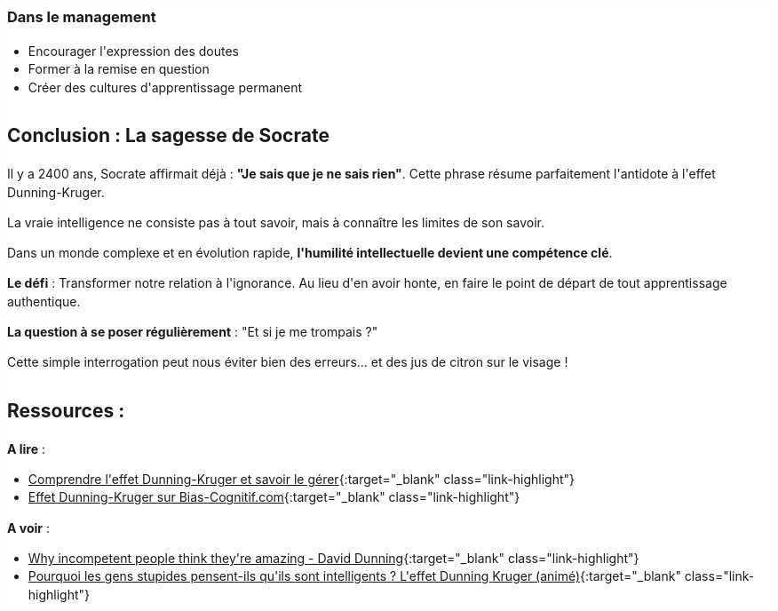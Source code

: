 ### Dans le management
- Encourager l'expression des doutes
- Former à la remise en question
- Créer des cultures d'apprentissage permanent

## Conclusion : La sagesse de Socrate

Il y a 2400 ans, Socrate affirmait déjà : **"Je sais que je ne sais rien"**. Cette phrase résume parfaitement l'antidote à l'effet Dunning-Kruger.

La vraie intelligence ne consiste pas à tout savoir, mais à connaître les limites de son savoir. 

Dans un monde complexe et en évolution rapide, **l'humilité intellectuelle devient une compétence clé**.

**Le défi** : Transformer notre relation à l'ignorance. Au lieu d'en avoir honte, en faire le point de départ de tout apprentissage authentique.

**La question à se poser régulièrement** : "Et si je me trompais ?"

Cette simple interrogation peut nous éviter bien des erreurs... et des jus de citron sur le visage !


## Ressources :

**A lire** :  
- [Comprendre l'effet Dunning-Kruger et savoir le gérer](https://www.cadremploi.fr/editorial/conseils/conseils-carriere/comprendre-leffet-dunning-kruger-et-savoir-le-gerer){:target="_blank" class="link-highlight"}
- [Effet Dunning-Kruger sur Bias-Cognitif.com](https://biais-cognitif.com/biais/effet-dunning-kruger/){:target="_blank" class="link-highlight"}


**A voir** :
- [Why incompetent people think they're amazing - David Dunning](https://www.youtube.com/watch?v=pOLmD_WVY-E){:target="_blank" class="link-highlight"}
- [Pourquoi les gens stupides pensent-ils qu'ils sont intelligents ? L'effet Dunning Kruger (animé)](https://www.youtube.com/watch?v=GJz66wm95-M){:target="_blank" class="link-highlight"}